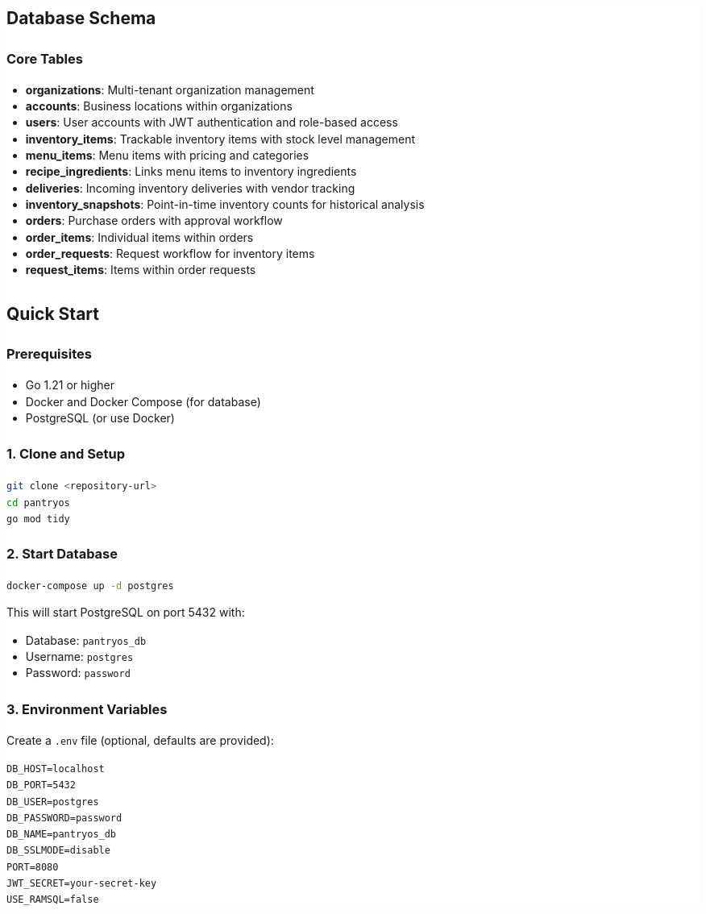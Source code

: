 ## Database Schema

### Core Tables

- **organizations**: Multi-tenant organization management
- **accounts**: Business locations within organizations
- **users**: User accounts with JWT authentication and role-based access
- **inventory_items**: Trackable inventory items with stock level management
- **menu_items**: Menu items with pricing and categories
- **recipe_ingredients**: Links menu items to inventory ingredients
- **deliveries**: Incoming inventory deliveries with vendor tracking
- **inventory_snapshots**: Point-in-time inventory counts for historical analysis
- **orders**: Purchase orders with approval workflow
- **order_items**: Individual items within orders
- **order_requests**: Request workflow for inventory items
- **request_items**: Items within order requests

## Quick Start

### Prerequisites

- Go 1.21 or higher
- Docker and Docker Compose (for database)
- PostgreSQL (or use Docker)

### 1. Clone and Setup

```bash
git clone <repository-url>
cd pantryos
go mod tidy
```

### 2. Start Database

```bash
docker-compose up -d postgres
```

This will start PostgreSQL on port 5432 with:
- Database: `pantryos_db`
- Username: `postgres`
- Password: `password`

### 3. Environment Variables

Create a `.env` file (optional, defaults are provided):

```env
DB_HOST=localhost
DB_PORT=5432
DB_USER=postgres
DB_PASSWORD=password
DB_NAME=pantryos_db
DB_SSLMODE=disable
PORT=8080
JWT_SECRET=your-secret-key
USE_RAMSQL=false
```
